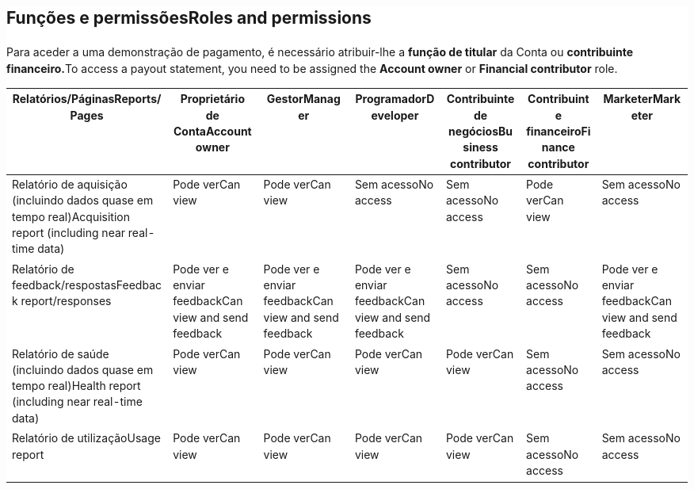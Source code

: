 ## <a name="roles-and-permissions"></a><span data-ttu-id="9c61a-111">Funções e permissões</span><span class="sxs-lookup"><span data-stu-id="9c61a-111">Roles and permissions</span></span>

<span data-ttu-id="9c61a-112">Para aceder a uma demonstração de pagamento, é necessário atribuir-lhe a **função de titular** da Conta ou **contribuinte financeiro.**</span><span class="sxs-lookup"><span data-stu-id="9c61a-112">To access a payout statement, you need to be assigned the **Account owner** or **Financial contributor** role.</span></span>

| <span data-ttu-id="9c61a-113">Relatórios/Páginas</span><span class="sxs-lookup"><span data-stu-id="9c61a-113">Reports/Pages</span></span> | <span data-ttu-id="9c61a-114">Proprietário de Conta</span><span class="sxs-lookup"><span data-stu-id="9c61a-114">Account owner</span></span> | <span data-ttu-id="9c61a-115">Gestor</span><span class="sxs-lookup"><span data-stu-id="9c61a-115">Manager</span></span> | <span data-ttu-id="9c61a-116">Programador</span><span class="sxs-lookup"><span data-stu-id="9c61a-116">Developer</span></span> | <span data-ttu-id="9c61a-117">Contribuinte de negócios</span><span class="sxs-lookup"><span data-stu-id="9c61a-117">Business contributor</span></span> | <span data-ttu-id="9c61a-118">Contribuinte financeiro</span><span class="sxs-lookup"><span data-stu-id="9c61a-118">Finance contributor</span></span> | <span data-ttu-id="9c61a-119">Marketer</span><span class="sxs-lookup"><span data-stu-id="9c61a-119">Marketer</span></span> |
| --- | --- | --- | --- | --- | --- | --- |
| <span data-ttu-id="9c61a-120">Relatório de aquisição (incluindo dados quase em tempo real)</span><span class="sxs-lookup"><span data-stu-id="9c61a-120">Acquisition report (including near real-time data)</span></span> | <span data-ttu-id="9c61a-121">Pode ver</span><span class="sxs-lookup"><span data-stu-id="9c61a-121">Can view</span></span> | <span data-ttu-id="9c61a-122">Pode ver</span><span class="sxs-lookup"><span data-stu-id="9c61a-122">Can view</span></span> | <span data-ttu-id="9c61a-123">Sem acesso</span><span class="sxs-lookup"><span data-stu-id="9c61a-123">No access</span></span> | <span data-ttu-id="9c61a-124">Sem acesso</span><span class="sxs-lookup"><span data-stu-id="9c61a-124">No access</span></span> | <span data-ttu-id="9c61a-125">Pode ver</span><span class="sxs-lookup"><span data-stu-id="9c61a-125">Can view</span></span> | <span data-ttu-id="9c61a-126">Sem acesso</span><span class="sxs-lookup"><span data-stu-id="9c61a-126">No access</span></span> |
| <span data-ttu-id="9c61a-127">Relatório de feedback/respostas</span><span class="sxs-lookup"><span data-stu-id="9c61a-127">Feedback report/responses</span></span> | <span data-ttu-id="9c61a-128">Pode ver e enviar feedback</span><span class="sxs-lookup"><span data-stu-id="9c61a-128">Can view and send feedback</span></span> | <span data-ttu-id="9c61a-129">Pode ver e enviar feedback</span><span class="sxs-lookup"><span data-stu-id="9c61a-129">Can view and send feedback</span></span> | <span data-ttu-id="9c61a-130">Pode ver e enviar feedback</span><span class="sxs-lookup"><span data-stu-id="9c61a-130">Can view and send feedback</span></span> | <span data-ttu-id="9c61a-131">Sem acesso</span><span class="sxs-lookup"><span data-stu-id="9c61a-131">No access</span></span> | <span data-ttu-id="9c61a-132">Sem acesso</span><span class="sxs-lookup"><span data-stu-id="9c61a-132">No access</span></span> | <span data-ttu-id="9c61a-133">Pode ver e enviar feedback</span><span class="sxs-lookup"><span data-stu-id="9c61a-133">Can view and send feedback</span></span> |
| <span data-ttu-id="9c61a-134">Relatório de saúde (incluindo dados quase em tempo real)</span><span class="sxs-lookup"><span data-stu-id="9c61a-134">Health report (including near real-time data)</span></span> | <span data-ttu-id="9c61a-135">Pode ver</span><span class="sxs-lookup"><span data-stu-id="9c61a-135">Can view</span></span> | <span data-ttu-id="9c61a-136">Pode ver</span><span class="sxs-lookup"><span data-stu-id="9c61a-136">Can view</span></span> | <span data-ttu-id="9c61a-137">Pode ver</span><span class="sxs-lookup"><span data-stu-id="9c61a-137">Can view</span></span> | <span data-ttu-id="9c61a-138">Pode ver</span><span class="sxs-lookup"><span data-stu-id="9c61a-138">Can view</span></span> | <span data-ttu-id="9c61a-139">Sem acesso</span><span class="sxs-lookup"><span data-stu-id="9c61a-139">No access</span></span> | <span data-ttu-id="9c61a-140">Sem acesso</span><span class="sxs-lookup"><span data-stu-id="9c61a-140">No access</span></span> |
| <span data-ttu-id="9c61a-141">Relatório de utilização</span><span class="sxs-lookup"><span data-stu-id="9c61a-141">Usage report</span></span> | <span data-ttu-id="9c61a-142">Pode ver</span><span class="sxs-lookup"><span data-stu-id="9c61a-142">Can view</span></span> | <span data-ttu-id="9c61a-143">Pode ver</span><span class="sxs-lookup"><span data-stu-id="9c61a-143">Can view</span></span> | <span data-ttu-id="9c61a-144">Pode ver</span><span class="sxs-lookup"><span data-stu-id="9c61a-144">Can view</span></span> | <span data-ttu-id="9c61a-145">Pode ver</span><span class="sxs-lookup"><span data-stu-id="9c61a-145">Can view</span></span> | <span data-ttu-id="9c61a-146">Sem acesso</span><span class="sxs-lookup"><span data-stu-id="9c61a-146">No access</span></span> | <span data-ttu-id="9c61a-147">Sem acesso</span><span class="sxs-lookup"><span data-stu-id="9c61a-147">No access</span></span> |